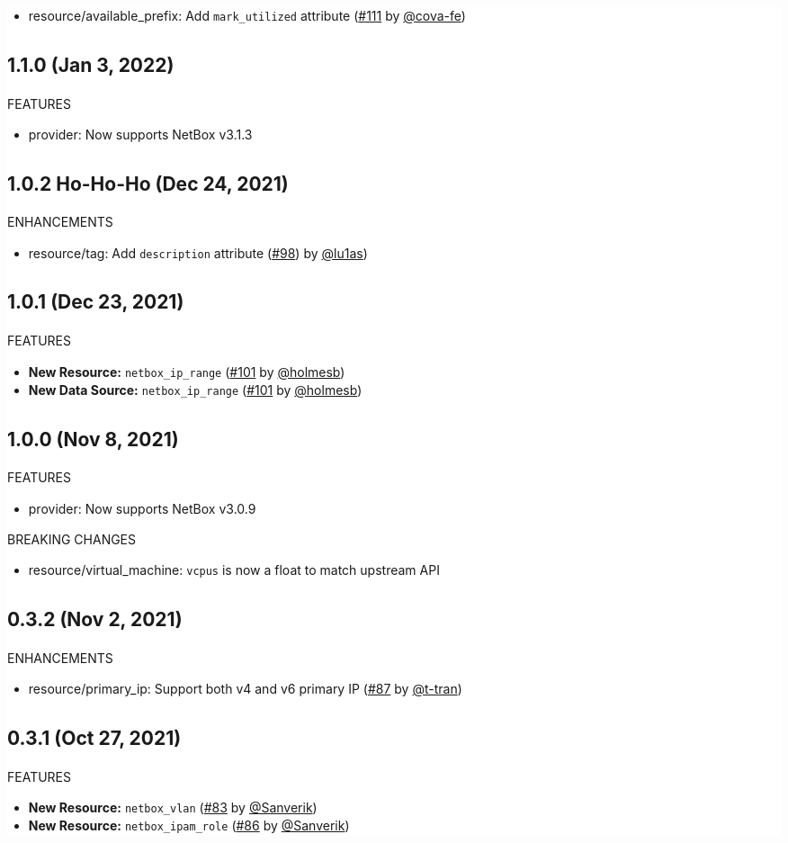 - resource/available_prefix: Add `mark_utilized` attribute
  ([#111](https://github.com/e-breuninger/terraform-provider-netbox/pull/111) by
  [@cova-fe](https://github.com/cova-fe))

## 1.1.0 (Jan 3, 2022)

FEATURES

- provider: Now supports NetBox v3.1.3

## 1.0.2 Ho-Ho-Ho (Dec 24, 2021)

ENHANCEMENTS

- resource/tag: Add `description` attribute
  ([#98](https://github.com/e-breuninger/terraform-provider-netbox/pull/98)) by
  [@lu1as](https://github.com/lu1as))

## 1.0.1 (Dec 23, 2021)

FEATURES

- **New Resource:** `netbox_ip_range`
  ([#101](https://github.com/e-breuninger/terraform-provider-netbox/pull/100) by
  [@holmesb](https://github.com/holmesb))
- **New Data Source:** `netbox_ip_range`
  ([#101](https://github.com/e-breuninger/terraform-provider-netbox/pull/100) by
  [@holmesb](https://github.com/holmesb))

## 1.0.0 (Nov 8, 2021)

FEATURES

- provider: Now supports NetBox v3.0.9

BREAKING CHANGES

- resource/virtual_machine: `vcpus` is now a float to match upstream API

## 0.3.2 (Nov 2, 2021)

ENHANCEMENTS

- resource/primary_ip: Support both v4 and v6 primary IP
  ([#87](https://github.com/e-breuninger/terraform-provider-netbox/pull/87) by
  [@t-tran](https://github.com/t-tran))

## 0.3.1 (Oct 27, 2021)

FEATURES

- **New Resource:** `netbox_vlan`
  ([#83](https://github.com/e-breuninger/terraform-provider-netbox/pull/83) by
  [@Sanverik](https://github.com/Sanverik))
- **New Resource:** `netbox_ipam_role`
  ([#86](https://github.com/e-breuninger/terraform-provider-netbox/pull/86) by
  [@Sanverik](https://github.com/Sanverik))
